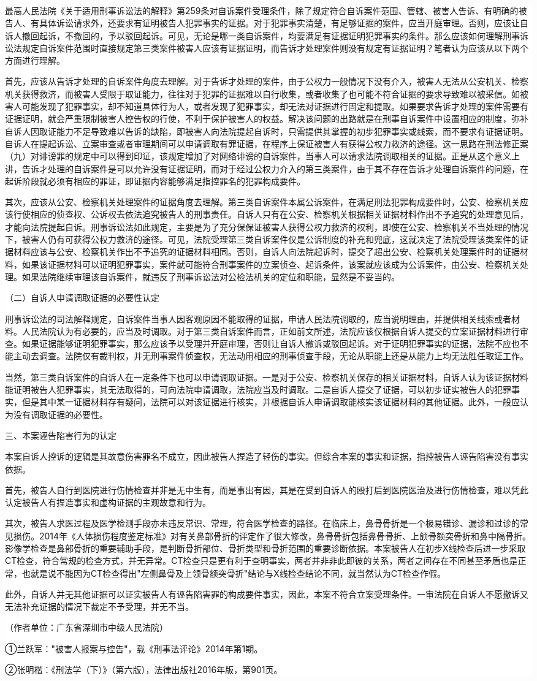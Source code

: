 最高人民法院《关于适用刑事诉讼法的解释》第259条对自诉案件受理条件，除了规定符合自诉案件范围、管辖、被害人告诉、有明确的被告人、有具体诉讼请求外，还要求有证明被告人犯罪事实的证据。对于犯罪事实清楚，有足够证据的案件，应当开庭审理。否则，应该让自诉人撤回起诉，不撤回的，予以驳回起诉。可见，无论是哪一类自诉案件，均要满足有证据证明犯罪事实的条件。那么应该如何理解刑事诉讼法规定自诉案件范围时直接规定第三类案件被害人应该有证据证明，而告诉才处理案件则没有规定有证据证明？笔者认为应该从以下两个方面进行理解。

首先，应该从告诉才处理的自诉案件角度去理解。对于告诉才处理的案件，由于公权力一般情况下没有介入，被害人无法从公安机关、检察机关获得救济，而被害人受限于取证能力，往往对于犯罪的证据难以自行收集，或者收集了也可能不符合证据的要求导致难以被采信。如被害人可能发现了犯罪事实，却不知道具体行为人，或者发现了犯罪事实，却无法对证据进行固定和提取。如果要求告诉才处理的案件需要有证据证明，就会严重限制被害人控告权的行使，不利于保护被害人的权益。解决该问题的出路就是在刑事自诉案件中设置相应的制度，弥补自诉人因取证能力不足导致难以告诉的缺陷，即被害人向法院提起自诉时，只需提供其掌握的初步犯罪事实或线索，而不要求有证据证明。自诉人在提起诉讼、立案审查或者审理期间可以申请调取有罪证据，在程序上保证被害人有获得公权力救济的途径。这一思路在刑法修正案（九）对诽谤罪的规定中可以得到印证，该规定增加了对网络诽谤的自诉案件，当事人可以请求法院调取相关的证据。正是从这个意义上讲，告诉才处理的自诉案件是可以允许没有证据证明，而对于经过公权力介入的第三类案件，由于其不存在告诉才处理自诉案件的问题，在起诉阶段就必须有相应的罪证，即证据内容能够满足指控罪名的犯罪构成要件。

其次，应该从公安、检察机关处理案件的证据角度去理解。第三类自诉案件本属公诉案件，在满足刑法犯罪构成要件时，公安、检察机关应该行使相应的侦查权、公诉权去依法追究被告人的刑事责任。自诉人只有在公安、检察机关根据相关证据材料作出不予追究的处理意见后，才能向法院提起自诉。刑事诉讼法如此规定，主要是为了充分保保证被害人获得公权力救济的权利，即使在公安、检察机关不当处理的情况下，被害人仍有可获得公权力救济的途径。可见，法院受理第三类自诉案件仅是公诉制度的补充和兜底，这就决定了法院受理该类案件的证据材料应该与公安、检察机关作出不予追究的证据材料相同。否则，自诉人向法院起诉时，提交了超出公安、检察机关处理案件时的证据材料，如果该证据材料可以证明犯罪事实，案件就可能符合刑事案件的立案侦查、起诉条件，该案就应该成为公诉案件，由公安、检察机关处理。如果法院继续审理该自诉案件，就违反了刑事诉讼法对公检法机关的定位和职能，显然是不妥当的。

（二）自诉人申请调取证据的必要性认定

刑事诉讼法的司法解释规定，自诉案件当事人因客观原因不能取得的证据，申请人民法院调取的，应当说明理由，并提供相关线索或者材料。人民法院认为有必要的，应当及时调取。对于第三类自诉案件而言，正如前文所述，法院应该仅根据自诉人提交的立案证据材料进行审查。如果证据能够证明犯罪事实，那么应该予以受理并开庭审理，否则让自诉人撤诉或驳回起诉。对于证明犯罪事实的证据，法院不应也不能主动去调查。法院仅有裁判权，并无刑事案件侦查权，无法动用相应的刑事侦查手段，无论从职能上还是从能力上均无法胜任取证工作。

当然，第三类自诉案件的自诉人在一定条件下也可以申请调取证据。一是对于公安、检察机关保存的相关证据材料，自诉人认为该证据材料能证明被告人犯罪事实，其无法取得的，可向法院申请调取，法院应当及时调取。二是自诉人提交了证据，可以初步证实被告人的犯罪事实，但是其中某一证据材料存有疑问，法院可以对该证据进行核实，并根据自诉人申请调取能核实该证据材料的其他证据。此外，一般应认为没有调取证据的必要性。

三、本案诬告陷害行为的认定

本案自诉人控诉的逻辑是其故意伤害罪名不成立，因此被告人捏造了轻伤的事实。但综合本案的事实和证据，指控被告人诬告陷害没有事实依据。

首先，被告人自行到医院进行伤情检查并非是无中生有，而是事出有因，其是在受到自诉人的殴打后到医院医治及进行伤情检查，难以凭此认定被告人有捏造事实和虚构证据的主观故意和行为。

其次，被告人求医过程及医学检测手段亦未违反常识、常理，符合医学检查的路径。在临床上，鼻骨骨折是一个极易错诊、漏诊和过诊的常见损伤。2014年《人体损伤程度鉴定标准》对有关鼻部骨折的评定作了很大修改，鼻骨骨折包括鼻骨骨折、上颌骨额突骨折和鼻中隔骨折。影像学检查是鼻部骨折的重要辅助手段，是判断骨折部位、骨折类型和骨折范围的重要诊断依据。本案被告人在初步X线检查后进一步采取CT检查，符合常规的检查方式，并无异常。CT检查只是更有利于查明事实，两者并非非此即彼的关系，两者之间存在不同甚至矛盾也是正常，也就是说不能因为CT检查得出"左侧鼻骨及上领骨额突骨折"结论与X线检查结论不同，就当然认为CT检查作假。

此外，自诉人并无其他证据可以证实被告人有诬告陷害罪的构成要件事实，因此，本案不符合立案受理条件。一审法院在自诉人不愿撤诉又无法补充证据的情况下裁定不予受理，并无不当。

（作者单位：广东省深圳市中级人民法院）

①兰跃军："被害人报案与控告"，载《刑事法评论》2014年第1期。

②张明楷：《刑法学（下）》（第六版），法律出版社2016年版，第901页。